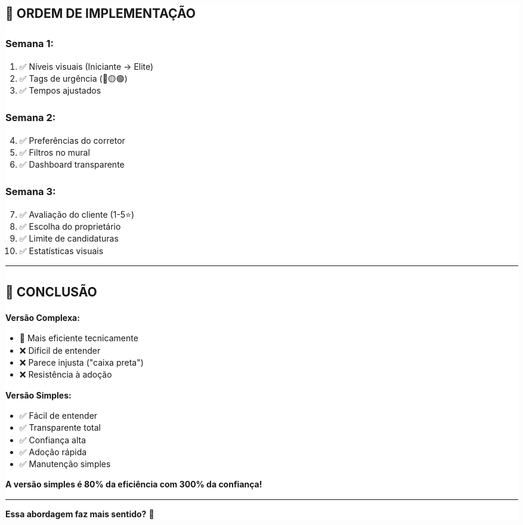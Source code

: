## 🚀 ORDEM DE IMPLEMENTAÇÃO

### Semana 1:
1. ✅ Níveis visuais (Iniciante → Elite)
2. ✅ Tags de urgência (🔴🟡🟢)
3. ✅ Tempos ajustados

### Semana 2:
4. ✅ Preferências do corretor
5. ✅ Filtros no mural
6. ✅ Dashboard transparente

### Semana 3:
7. ✅ Avaliação do cliente (1-5⭐)
8. ✅ Escolha do proprietário
9. ✅ Limite de candidaturas
10. ✅ Estatísticas visuais

---

## 🎯 CONCLUSÃO

**Versão Complexa:**
- 🎯 Mais eficiente tecnicamente
- ❌ Difícil de entender
- ❌ Parece injusta ("caixa preta")
- ❌ Resistência à adoção

**Versão Simples:**
- ✅ Fácil de entender
- ✅ Transparente total
- ✅ Confiança alta
- ✅ Adoção rápida
- ✅ Manutenção simples

**A versão simples é 80% da eficiência com 300% da confiança!**

---

**Essa abordagem faz mais sentido?** 🎯
